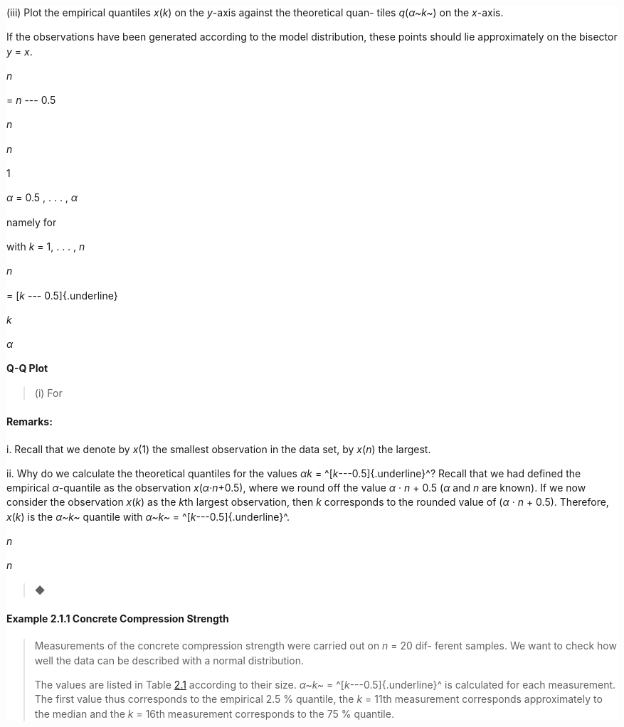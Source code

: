 (iii) Plot the empirical quantiles *x*(*k*) on the *y*-axis against the
      theoretical quan- tiles *q*(*α~k~*) on the *x*-axis.

If the observations have been generated according to the model
distribution, these points should lie approximately on the bisector *y*
= *x*.

*n*

= *n* --- 0.5

*n*

*n*

1

*α* = 0.5 , . . . , *α*

namely for

with *k* = 1, . . . , *n*

*n*

= [*k* --- 0.5]{.underline}

*k*

*α*

**Q-Q Plot**

> \(i\) For

#### Remarks:

i.  Recall that we denote by *x*(1) the smallest observation in the data
    set, by *x*(*n*) the largest.

ii. Why do we calculate the theoretical quantiles for the values *αk* =
    ^[*k*---0.5]{.underline}^? Recall that we had defined the empirical
    *α*-quantile as the observation *x*(*α*·*n*+0.5), where we round off
    the value *α* · *n* + 0.5 (*α* and *n* are known). If we now
    consider the observation *x*(*k*) as the *k*th largest observation,
    then *k* corresponds to the rounded value of (*α* · *n* + 0.5).
    Therefore, *x*(*k*) is the *α~k~* quantile with *α~k~* =
    ^[*k*---0.5]{.underline}^.

*n*

*n*

> ◆

#### Example 2.1.1 Concrete Compression Strength

> Measurements of the concrete compression strength were carried out on
> *n* = 20 dif- ferent samples. We want to check how well the data can
> be described with a normal distribution.
>
> The values are listed in Table [2.1](#_bookmark41) according to their
> size. *α~k~* = ^[*k*---0.5]{.underline}^ is calculated for each
> measurement. The first value thus corresponds to the empirical 2.5 %
> quantile, the *k* = 11th measurement corresponds approximately to the
> median and the *k* = 16th measurement corresponds to the 75 %
> quantile.
